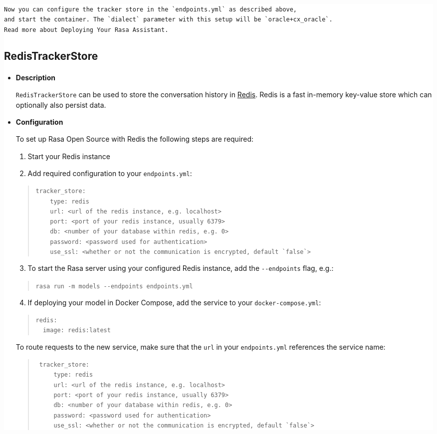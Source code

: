     Now you can configure the tracker store in the `endpoints.yml` as described above,
    and start the container. The `dialect` parameter with this setup will be `oracle+cx_oracle`.
    Read more about Deploying Your Rasa Assistant.


## RedisTrackerStore


* **Description**

    `RedisTrackerStore` can be used to store the conversation history in [Redis](https://redis.io/).
    Redis is a fast in-memory key-value store which can optionally also persist data.



* **Configuration**

    To set up Rasa Open Source with Redis the following steps are required:


    1. Start your Redis instance


    2. Add required configuration to your `endpoints.yml`:

    > ```
    > tracker_store:
    >     type: redis
    >     url: <url of the redis instance, e.g. localhost>
    >     port: <port of your redis instance, usually 6379>
    >     db: <number of your database within redis, e.g. 0>
    >     password: <password used for authentication>
    >     use_ssl: <whether or not the communication is encrypted, default `false`>
    > ```


    3. To start the Rasa server using your configured Redis instance,
    add the `--endpoints` flag, e.g.:

    > ```
    > rasa run -m models --endpoints endpoints.yml
    > ```


    4. If deploying your model in Docker Compose, add the service to your `docker-compose.yml`:

    > ```
    > redis:
    >   image: redis:latest
    > ```

    To route requests to the new service, make sure that the `url` in your `endpoints.yml`
    references the service name:

    > ```
    >  tracker_store:
    >      type: redis
    >      url: <url of the redis instance, e.g. localhost>
    >      port: <port of your redis instance, usually 6379>
    >      db: <number of your database within redis, e.g. 0>
    >      password: <password used for authentication>
    >      use_ssl: <whether or not the communication is encrypted, default `false`>
    > ```
